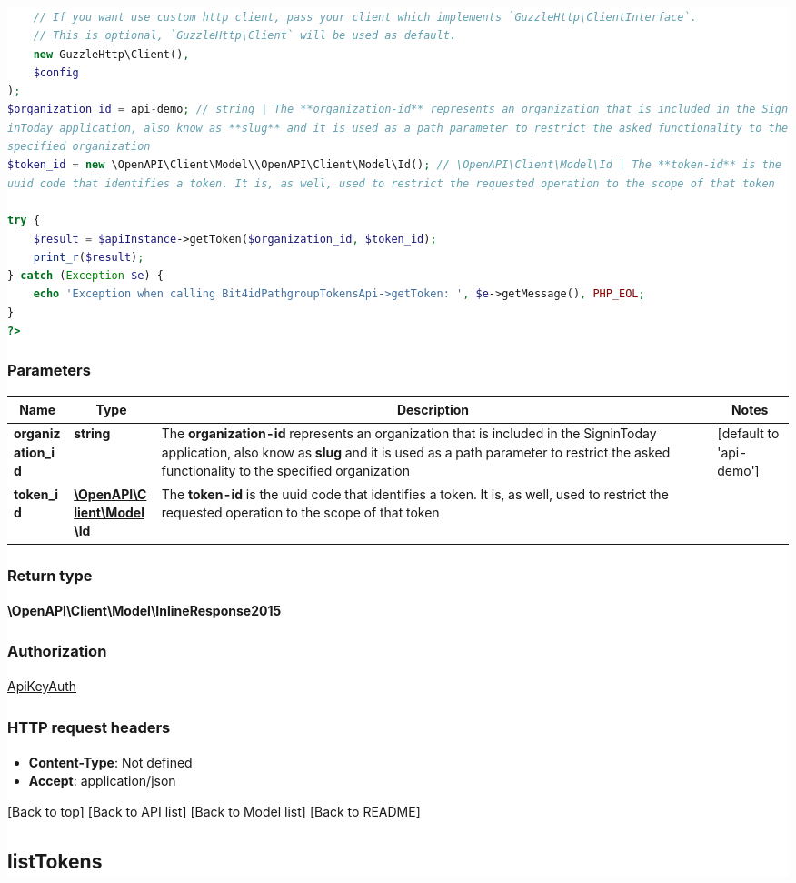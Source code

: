```php
    // If you want use custom http client, pass your client which implements `GuzzleHttp\ClientInterface`.
    // This is optional, `GuzzleHttp\Client` will be used as default.
    new GuzzleHttp\Client(),
    $config
);
$organization_id = api-demo; // string | The **organization-id** represents an organization that is included in the SigninToday application, also know as **slug** and it is used as a path parameter to restrict the asked functionality to the specified organization
$token_id = new \OpenAPI\Client\Model\\OpenAPI\Client\Model\Id(); // \OpenAPI\Client\Model\Id | The **token-id** is the uuid code that identifies a token. It is, as well, used to restrict the requested operation to the scope of that token

try {
    $result = $apiInstance->getToken($organization_id, $token_id);
    print_r($result);
} catch (Exception $e) {
    echo 'Exception when calling Bit4idPathgroupTokensApi->getToken: ', $e->getMessage(), PHP_EOL;
}
?>
```

### Parameters


Name | Type | Description  | Notes
------------- | ------------- | ------------- | -------------
 **organization_id** | **string**| The **organization-id** represents an organization that is included in the SigninToday application, also know as **slug** and it is used as a path parameter to restrict the asked functionality to the specified organization | [default to &#39;api-demo&#39;]
 **token_id** | [**\OpenAPI\Client\Model\Id**](../Model/.md)| The **token-id** is the uuid code that identifies a token. It is, as well, used to restrict the requested operation to the scope of that token |

### Return type

[**\OpenAPI\Client\Model\InlineResponse2015**](../Model/InlineResponse2015.md)

### Authorization

[ApiKeyAuth](../../README.md#ApiKeyAuth)

### HTTP request headers

- **Content-Type**: Not defined
- **Accept**: application/json

[[Back to top]](#) [[Back to API list]](../../README.md#documentation-for-api-endpoints)
[[Back to Model list]](../../README.md#documentation-for-models)
[[Back to README]](../../README.md)


## listTokens
